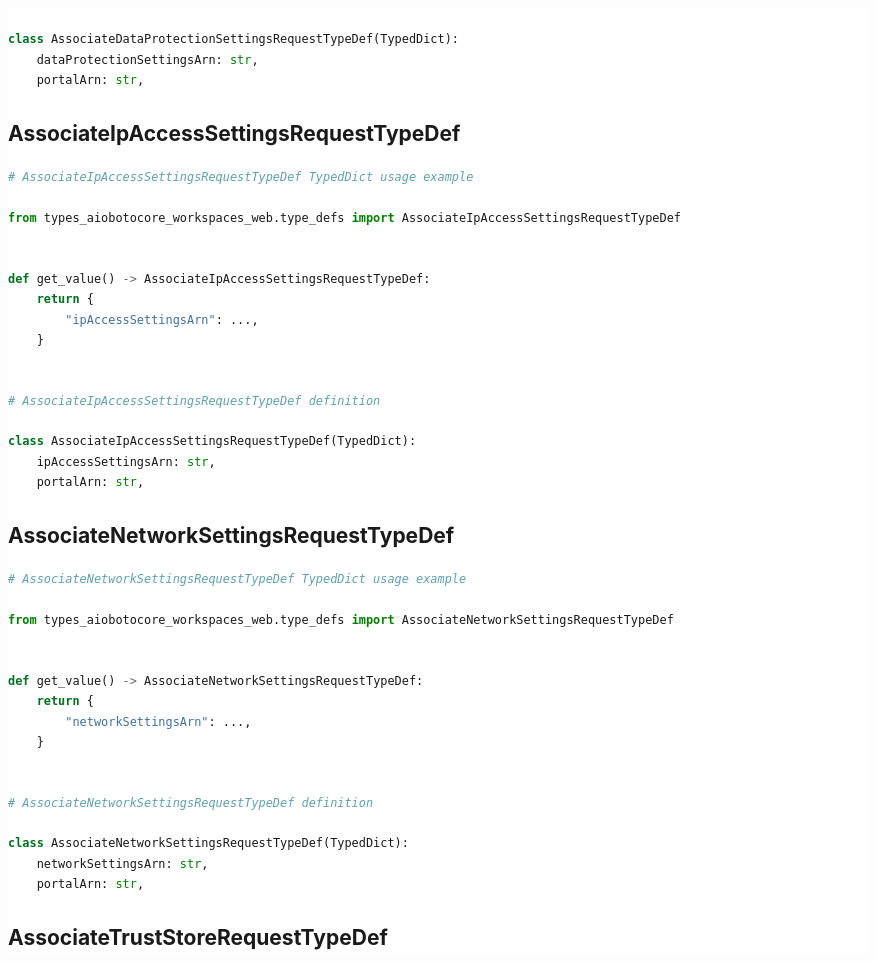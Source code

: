 ```python

class AssociateDataProtectionSettingsRequestTypeDef(TypedDict):
    dataProtectionSettingsArn: str,
    portalArn: str,
```


## AssociateIpAccessSettingsRequestTypeDef

```python
# AssociateIpAccessSettingsRequestTypeDef TypedDict usage example

from types_aiobotocore_workspaces_web.type_defs import AssociateIpAccessSettingsRequestTypeDef


def get_value() -> AssociateIpAccessSettingsRequestTypeDef:
    return {
        "ipAccessSettingsArn": ...,
    }


# AssociateIpAccessSettingsRequestTypeDef definition

class AssociateIpAccessSettingsRequestTypeDef(TypedDict):
    ipAccessSettingsArn: str,
    portalArn: str,
```


## AssociateNetworkSettingsRequestTypeDef

```python
# AssociateNetworkSettingsRequestTypeDef TypedDict usage example

from types_aiobotocore_workspaces_web.type_defs import AssociateNetworkSettingsRequestTypeDef


def get_value() -> AssociateNetworkSettingsRequestTypeDef:
    return {
        "networkSettingsArn": ...,
    }


# AssociateNetworkSettingsRequestTypeDef definition

class AssociateNetworkSettingsRequestTypeDef(TypedDict):
    networkSettingsArn: str,
    portalArn: str,
```


## AssociateTrustStoreRequestTypeDef
